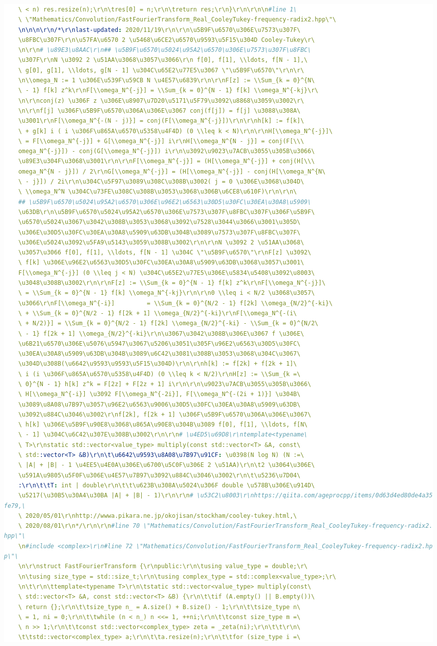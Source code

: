 ```yaml
    \ < n) res.resize(n);\r\n\tres[0] = n;\r\n\treturn res;\r\n}\r\n\r\n\n#line 1\
    \ \"Mathematics/Convolution/FastFourierTransform_Real_CooleyTukey-frequency-radix2.hpp\"\
    \n\n\n\r\n/*\r\nlast-updated: 2020/11/19\r\n\r\n\u5B9F\u6570\u306E\u7573\u307F\
    \u8FBC\u307F\r\n\u57FA\u6570 2 \u5468\u6CE2\u6570\u9593\u5F15\u304D Cooley-Tukey\r\
    \n\r\n# \u89E3\u8AAC\r\n## \u5B9F\u6570\u5024\u95A2\u6570\u306E\u7573\u307F\u8FBC\
    \u307F\r\nN \u3092 2 \u51AA\u3068\u3057\u3066\r\n f[0], f[1], \\ldots, f[N - 1],\
    \ g[0], g[1], \\ldots, g[N - 1] \u304C\u65E2\u77E5\u3067 \"\u5B9F\u6570\"\r\n\r\
    \n\\omega_N := 1 \u306E\u539F\u59CB N \u4E57\u6839\r\n\r\nF[z] := \\Sum_{k = 0}^{N\
    \ - 1} f[k] z^k\r\nF[\\omega_N^{-j}] = \\Sum_{k = 0}^{N - 1} f[k] \\omega_N^{-kj}\r\
    \n\r\nconj(z) \u306F z \u306E\u8907\u7D20\u5171\u5F79\u3092\u8868\u3059\u3002\r\
    \n\r\nf[j] \u306F\u5B9F\u6570\u306A\u306E\u3067 conj(f[j]) = f[j] \u3088\u308A\
    \u3001\r\nF[\\omega_N^{-(N - j)}] = conj(F[\\omega_N^{-j}])\r\n\r\nh[k] := f[k]\
    \ + g[k] i ( i \u306F\u865A\u6570\u5358\u4F4D) (0 \\leq k < N)\r\n\r\nH[\\omega_N^{-j}]\
    \ = F[\\omega_N^{-j}] + G[\\omega_N^{-j}] i\r\nH[\\omega_N^{N - j}] = conj(F[\\\
    omega_N^{-j}]) - conj(G[\\omega_N^{-j}]) i\r\n\u3092\u9023\u7ACB\u3055\u305B\u3066\
    \u89E3\u304F\u3068\u3001\r\n\r\nF[\\omega_N^{-j}] = (H[\\omega_N^{-j}] + conj(H[\\\
    omega_N^{N - j}]) / 2\r\nG[\\omega_N^{-j}] = (H[\\omega_N^{-j}] - conj(H[\\omega_N^{N\
    \ - j}]) / 2i\r\n\u304C\u5F97\u3089\u308C\u308B\u3002( j = 0 \u306E\u3068\u304D\
    \ \\omega_N^N \u304C\u73FE\u308C\u308B\u3053\u3068\u306B\u6CE8\u610F)\r\n\r\n\
    ## \u5B9F\u6570\u5024\u95A2\u6570\u306E\u96E2\u6563\u30D5\u30FC\u30EA\u30A8\u5909\
    \u63DB\r\n\u5B9F\u6570\u5024\u95A2\u6570\u306E\u7573\u307F\u8FBC\u307F\u306F\u5B9F\
    \u6570\u5024\u3067\u3042\u308B\u3053\u3068\u3092\u7528\u3044\u3066\u3001\u305D\
    \u306E\u30D5\u30FC\u30EA\u30A8\u5909\u63DB\u304B\u3089\u7573\u307F\u8FBC\u307F\
    \u306E\u5024\u3092\u5FA9\u5143\u3059\u308B\u3002\r\n\r\nN \u3092 2 \u51AA\u3068\
    \u3057\u3066 f[0], f[1], \\ldots, f[N - 1] \u304C \"\u5B9F\u6570\"\r\nF[z] \u3092\
    \ f[k] \u306E\u96E2\u6563\u30D5\u30FC\u30EA\u30A8\u5909\u63DB\u3068\u3057\u3001\
    F[\\omega_N^{-j}] (0 \\leq j < N) \u304C\u65E2\u77E5\u306E\u5834\u5408\u3092\u8003\
    \u3048\u308B\u3002\r\n\r\nF[z] := \\Sum_{k = 0}^{N - 1} f[k] z^k\r\nF[\\omega_N^{-j}]\
    \ = \\Sum_{k = 0}^{N - 1} f[k] \\omega_N^{-kj}\r\n\r\n0 \\leq i < N/2 \u3068\u3057\
    \u3066\r\nF[\\omega_N^{-i}]         = \\Sum_{k = 0}^{N/2 - 1} f[2k] \\omega_{N/2}^{-ki}\
    \ + \\Sum_{k = 0}^{N/2 - 1} f[2k + 1] \\omega_{N/2}^{-ki}\r\nF[\\omega_N^{-(i\
    \ + N/2)}] = \\Sum_{k = 0}^{N/2 - 1} f[2k] \\omega_{N/2}^{-ki} - \\Sum_{k = 0}^{N/2\
    \ - 1} f[2k + 1] \\omega_{N/2}^{-ki}\r\n\u3067\u3042\u308B\u306E\u3067 f \u306E\
    \u6B21\u6570\u306E\u5076\u5947\u3067\u5206\u3051\u305F\u96E2\u6563\u30D5\u30FC\
    \u30EA\u30A8\u5909\u63DB\u304B\u3089\u6C42\u3081\u308B\u3053\u3068\u304C\u3067\
    \u304D\u308B(\u6642\u9593\u9593\u5F15\u304D)\r\n\r\nh[k] := f[2k] + f[2k + 1]\
    \ i (i \u306F\u865A\u6570\u5358\u4F4D) (0 \\leq k < N/2)\r\nH[z] := \\Sum_{k =\
    \ 0}^{N - 1} h[k] z^k = F[2z] + F[2z + 1] i\r\n\r\n\u9023\u7ACB\u3055\u305B\u3066\
    \ H[\\omega_N^{-i}] \u3092 F[\\omega_N^{-2i}], F[\\omega_N^{-(2i + 1)}] \u304B\
    \u3089\u8A08\u7B97\u3057\u96E2\u6563\u9006\u30D5\u30FC\u30EA\u30A8\u5909\u63DB\
    \u3092\u884C\u3046\u3002\r\nf[2k], f[2k + 1] \u306F\u5B9F\u6570\u306A\u306E\u3067\
    \ h[k] \u306E\u5B9F\u90E8\u3068\u865A\u90E8\u304B\u3089 f[0], f[1], \\ldots, f[N\
    \ - 1] \u304C\u6C42\u307E\u308B\u3002\r\n\r\n# \u4ED5\u69D8\r\ntemplate<typename\
    \ T>\r\nstatic std::vector<value_type> multiply(const std::vector<T> &A, const\
    \ std::vector<T> &B)\r\n\t\u6642\u9593\u8A08\u7B97\u91CF: \u0398(N log N) (N :=\
    \ |A| + |B| - 1 \u4EE5\u4E0A\u306E\u6700\u5C0F\u306E 2 \u51AA)\r\n\t2 \u3064\u306E\
    \u591A\u9805\u5F0F\u306E\u4E57\u7B97\u3092\u884C\u3046\u3002\r\n\t\u5236\u7D04\
    :\r\n\t\tT: int | double\r\n\t\t\u623B\u308A\u5024\u306F double \u578B\u306E\u914D\
    \u5217(\u30B5\u30A4\u30BA |A| + |B| - 1)\r\n\r\n# \u53C2\u8003\r\nhttps://qiita.com/ageprocpp/items/0d63d4ed80de4a35fe79,\
    \ 2020/05/01\r\nhttp://wwwa.pikara.ne.jp/okojisan/stockham/cooley-tukey.html,\
    \ 2020/08/01\r\n*/\r\n\r\n#line 70 \"Mathematics/Convolution/FastFourierTransform_Real_CooleyTukey-frequency-radix2.hpp\"\
    \n#include <complex>\r\n#line 72 \"Mathematics/Convolution/FastFourierTransform_Real_CooleyTukey-frequency-radix2.hpp\"\
    \n\r\nstruct FastFourierTransform {\r\npublic:\r\n\tusing value_type = double;\r\
    \n\tusing size_type = std::size_t;\r\n\tusing complex_type = std::complex<value_type>;\r\
    \n\t\r\n\ttemplate<typename T>\r\n\tstatic std::vector<value_type> multiply(const\
    \ std::vector<T> &A, const std::vector<T> &B) {\r\n\t\tif (A.empty() || B.empty())\
    \ return {};\r\n\t\tsize_type n_ = A.size() + B.size() - 1;\r\n\t\tsize_type n\
    \ = 1, ni = 0;\r\n\t\twhile (n < n_) n <<= 1, ++ni;\r\n\t\tconst size_type m =\
    \ n >> 1;\r\n\t\tconst std::vector<complex_type> zeta = _zeta(ni);\r\n\t\t\r\n\
    \t\tstd::vector<complex_type> a;\r\n\t\ta.resize(n);\r\n\t\tfor (size_type i =\
```